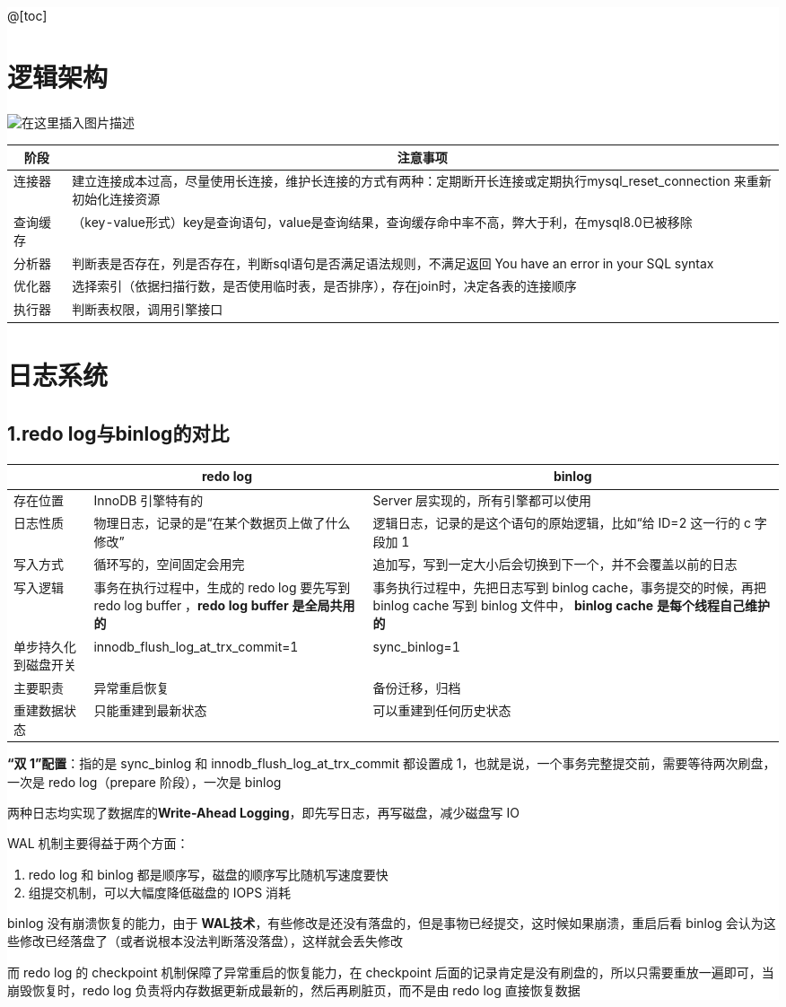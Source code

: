 @[toc]

# 逻辑架构

 ![在这里插入图片描述](https://img-blog.csdnimg.cn/cb2b03ed6f744cf68002e0150631ead4.png?x-oss-process=image/watermark,type_d3F5LXplbmhlaQ,shadow_50,text_Q1NETiBASGVucmlrLVlhbw==,size_20,color_FFFFFF,t_70,g_se,x_16)

|阶段|注意事项  |
|--|--|
| 连接器 | 建立连接成本过高，尽量使用长连接，维护长连接的方式有两种：定期断开长连接或定期执行mysql_reset_connection 来重新初始化连接资源|
| 查询缓存 | （key-value形式）key是查询语句，value是查询结果，查询缓存命中率不高，弊大于利，在mysql8.0已被移除 |
| 分析器 | 判断表是否存在，列是否存在，判断sql语句是否满足语法规则，不满足返回 You have an error in your SQL syntax |
| 优化器 | 选择索引（依据扫描行数，是否使用临时表，是否排序），存在join时，决定各表的连接顺序 |
| 执行器 | 判断表权限，调用引擎接口|


# 日志系统
## 1.redo log与binlog的对比

|  | redo log | binlog |
|---|--|--|
| 存在位置 | InnoDB 引擎特有的  |  Server 层实现的，所有引擎都可以使用|
| 日志性质 | 物理日志，记录的是“在某个数据页上做了什么修改”  |逻辑日志，记录的是这个语句的原始逻辑，比如“给 ID=2 这一行的 c 字段加 1  |
| 写入方式 | 循环写的，空间固定会用完  |追加写，写到一定大小后会切换到下一个，并不会覆盖以前的日志 |
|写入逻辑 | 事务在执行过程中，生成的 redo log 要先写到 redo log buffer ，**redo log buffer 是全局共用的**|事务执行过程中，先把日志写到 binlog cache，事务提交的时候，再把 binlog cache 写到 binlog 文件中， **binlog cache 是每个线程自己维护的**|
| 单步持久化到磁盘开关 |  innodb_flush_log_at_trx_commit=1 | sync_binlog=1 |
| 主要职责 |  异常重启恢复 | 备份迁移，归档 |
| 重建数据状态 | 只能重建到最新状态| 可以重建到任何历史状态   |

**“双 1”配置**：指的是 sync_binlog 和 innodb_flush_log_at_trx_commit 都设置成 1，也就是说，一个事务完整提交前，需要等待两次刷盘，一次是 redo log（prepare 阶段），一次是 binlog

两种日志均实现了数据库的**Write-Ahead Logging**，即先写日志，再写磁盘，减少磁盘写 IO

WAL 机制主要得益于两个方面：
1. redo log 和 binlog 都是顺序写，磁盘的顺序写比随机写速度要快
2. 组提交机制，可以大幅度降低磁盘的 IOPS 消耗

binlog 没有崩溃恢复的能力，由于 **WAL技术**，有些修改是还没有落盘的，但是事物已经提交，这时候如果崩溃，重启后看 binlog 会认为这些修改已经落盘了（或者说根本没法判断落没落盘），这样就会丢失修改

而 redo log 的 checkpoint 机制保障了异常重启的恢复能力，在 checkpoint 后面的记录肯定是没有刷盘的，所以只需要重放一遍即可，当崩毁恢复时，redo log 负责将内存数据更新成最新的，然后再刷脏页，而不是由 redo log 直接恢复数据
